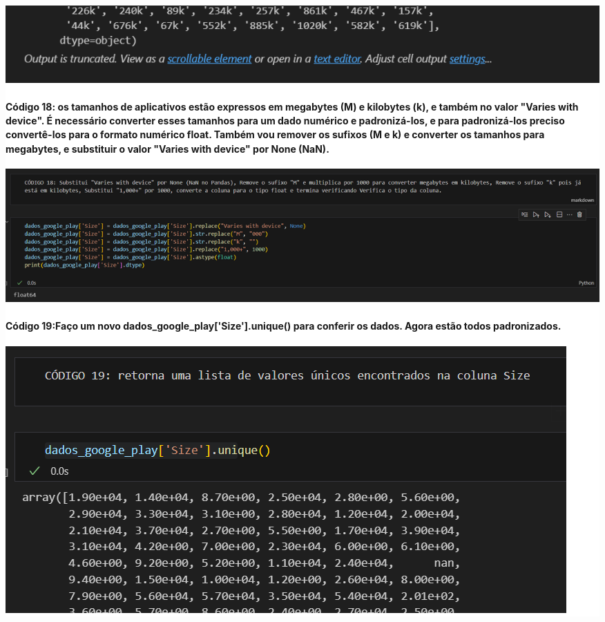 ![Imagem](../EVIDENCIAS/EVIDENCIAS_DESAFIO/Etapa2/img19.png)

#### Código 18: os tamanhos de aplicativos estão expressos em megabytes (M) e kilobytes (k), e também no valor "Varies with device". É necessário converter esses tamanhos para um dado numérico e padronizá-los, e para padronizá-los preciso convertê-los para o formato numérico float. Também vou remover os sufixos (M e k) e converter os tamanhos para megabytes, e substituir o valor "Varies with device" por None (NaN). 

![Imagem](../EVIDENCIAS/EVIDENCIAS_DESAFIO/Etapa2/img20.png)

#### Código 19:Faço um novo dados_google_play['Size'].unique() para conferir os dados. Agora estão todos padronizados. 

![Imagem](../EVIDENCIAS/EVIDENCIAS_DESAFIO/Etapa2/img21.png)
